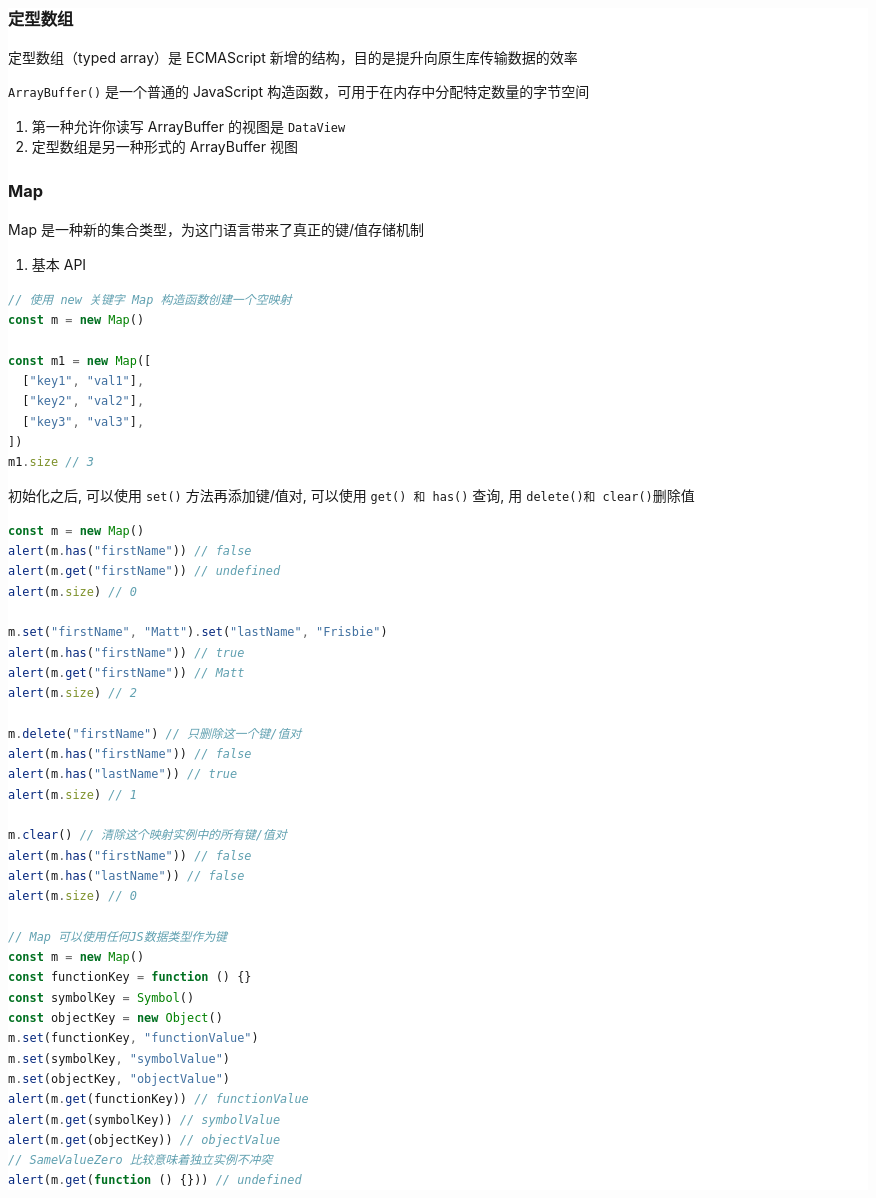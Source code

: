 ### 定型数组

定型数组（typed array）是 ECMAScript 新增的结构，目的是提升向原生库传输数据的效率

`ArrayBuffer()` 是一个普通的 JavaScript 构造函数，可用于在内存中分配特定数量的字节空间

1. 第一种允许你读写 ArrayBuffer 的视图是 `DataView`
2. 定型数组是另一种形式的 ArrayBuffer 视图

### Map

Map 是一种新的集合类型，为这门语言带来了真正的键/值存储机制

1. 基本 API

```js
// 使用 new 关键字 Map 构造函数创建一个空映射
const m = new Map()

const m1 = new Map([
  ["key1", "val1"],
  ["key2", "val2"],
  ["key3", "val3"],
])
m1.size // 3
```

初始化之后, 可以使用 `set()` 方法再添加键/值对, 可以使用 `get() 和 has()` 查询, 用 `delete()和 clear()`删除值

```js
const m = new Map()
alert(m.has("firstName")) // false
alert(m.get("firstName")) // undefined
alert(m.size) // 0

m.set("firstName", "Matt").set("lastName", "Frisbie")
alert(m.has("firstName")) // true
alert(m.get("firstName")) // Matt
alert(m.size) // 2

m.delete("firstName") // 只删除这一个键/值对
alert(m.has("firstName")) // false
alert(m.has("lastName")) // true
alert(m.size) // 1

m.clear() // 清除这个映射实例中的所有键/值对
alert(m.has("firstName")) // false
alert(m.has("lastName")) // false
alert(m.size) // 0

// Map 可以使用任何JS数据类型作为键
const m = new Map()
const functionKey = function () {}
const symbolKey = Symbol()
const objectKey = new Object()
m.set(functionKey, "functionValue")
m.set(symbolKey, "symbolValue")
m.set(objectKey, "objectValue")
alert(m.get(functionKey)) // functionValue
alert(m.get(symbolKey)) // symbolValue
alert(m.get(objectKey)) // objectValue
// SameValueZero 比较意味着独立实例不冲突
alert(m.get(function () {})) // undefined
```
